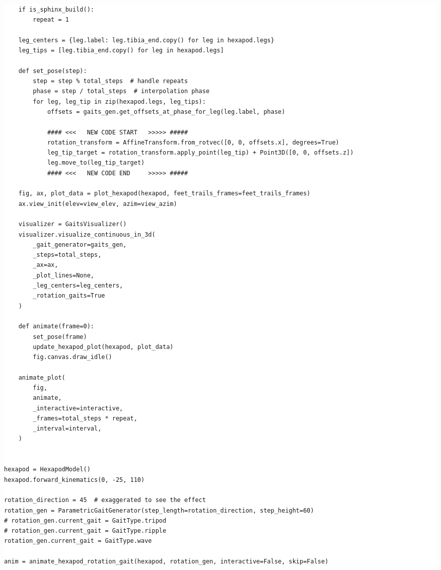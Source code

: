 ```{code-cell} ipython3
    if is_sphinx_build():
        repeat = 1

    leg_centers = {leg.label: leg.tibia_end.copy() for leg in hexapod.legs}
    leg_tips = [leg.tibia_end.copy() for leg in hexapod.legs]

    def set_pose(step):
        step = step % total_steps  # handle repeats
        phase = step / total_steps  # interpolation phase
        for leg, leg_tip in zip(hexapod.legs, leg_tips):
            offsets = gaits_gen.get_offsets_at_phase_for_leg(leg.label, phase)

            #### <<<   NEW CODE START   >>>>> #####
            rotation_transform = AffineTransform.from_rotvec([0, 0, offsets.x], degrees=True)
            leg_tip_target = rotation_transform.apply_point(leg_tip) + Point3D([0, 0, offsets.z])
            leg.move_to(leg_tip_target)
            #### <<<   NEW CODE END     >>>>> #####

    fig, ax, plot_data = plot_hexapod(hexapod, feet_trails_frames=feet_trails_frames)
    ax.view_init(elev=view_elev, azim=view_azim)

    visualizer = GaitsVisualizer()
    visualizer.visualize_continuous_in_3d(
        _gait_generator=gaits_gen,
        _steps=total_steps,
        _ax=ax,
        _plot_lines=None,
        _leg_centers=leg_centers,
        _rotation_gaits=True
    )

    def animate(frame=0):
        set_pose(frame)
        update_hexapod_plot(hexapod, plot_data)
        fig.canvas.draw_idle()

    animate_plot(
        fig,
        animate,
        _interactive=interactive,
        _frames=total_steps * repeat,
        _interval=interval,
    )


hexapod = HexapodModel()
hexapod.forward_kinematics(0, -25, 110)

rotation_direction = 45  # exaggerated to see the effect
rotation_gen = ParametricGaitGenerator(step_length=rotation_direction, step_height=60)
# rotation_gen.current_gait = GaitType.tripod
# rotation_gen.current_gait = GaitType.ripple
rotation_gen.current_gait = GaitType.wave

anim = animate_hexapod_rotation_gait(hexapod, rotation_gen, interactive=False, skip=False)
```
